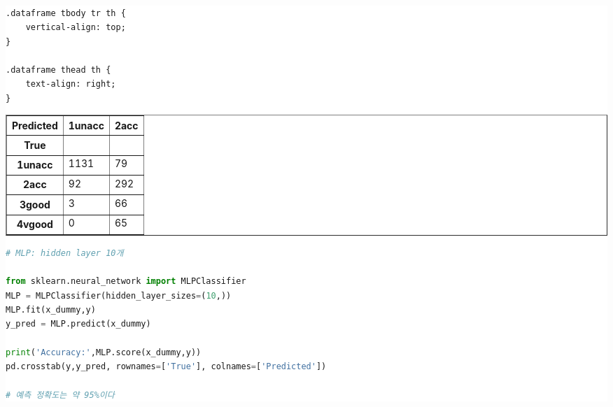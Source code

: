     .dataframe tbody tr th {
        vertical-align: top;
    }

    .dataframe thead th {
        text-align: right;
    }
</style>
<table border="1" class="dataframe">
  <thead>
    <tr style="text-align: right;">
      <th>Predicted</th>
      <th>1unacc</th>
      <th>2acc</th>
    </tr>
    <tr>
      <th>True</th>
      <th></th>
      <th></th>
    </tr>
  </thead>
  <tbody>
    <tr>
      <th>1unacc</th>
      <td>1131</td>
      <td>79</td>
    </tr>
    <tr>
      <th>2acc</th>
      <td>92</td>
      <td>292</td>
    </tr>
    <tr>
      <th>3good</th>
      <td>3</td>
      <td>66</td>
    </tr>
    <tr>
      <th>4vgood</th>
      <td>0</td>
      <td>65</td>
    </tr>
  </tbody>
</table>
</div>




```python
# MLP: hidden layer 10개

from sklearn.neural_network import MLPClassifier
MLP = MLPClassifier(hidden_layer_sizes=(10,))
MLP.fit(x_dummy,y)
y_pred = MLP.predict(x_dummy)

print('Accuracy:',MLP.score(x_dummy,y))
pd.crosstab(y,y_pred, rownames=['True'], colnames=['Predicted'])

# 예측 정확도는 약 95%이다
```
